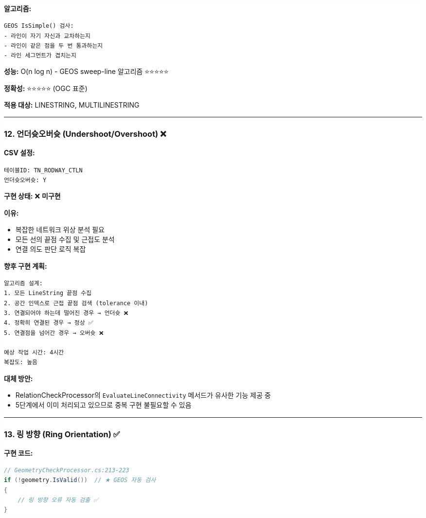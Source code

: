 **알고리즘:**
```
GEOS IsSimple() 검사:
- 라인이 자기 자신과 교차하는지
- 라인이 같은 점을 두 번 통과하는지
- 라인 세그먼트가 겹치는지
```

**성능:** O(n log n) - GEOS sweep-line 알고리즘 ⭐⭐⭐⭐⭐

**정확성:** ⭐⭐⭐⭐⭐ (OGC 표준)

**적용 대상:** LINESTRING, MULTILINESTRING

---

### 12. **언더슛오버슛** (Undershoot/Overshoot) ❌

**CSV 설정:**
```csv
테이블ID: TN_RODWAY_CTLN
언더슛오버슛: Y
```

**구현 상태:** ❌ **미구현**

**이유:**
- 복잡한 네트워크 위상 분석 필요
- 모든 선의 끝점 수집 및 근접도 분석
- 연결 의도 판단 로직 복잡

**향후 구현 계획:**
```
알고리즘 설계:
1. 모든 LineString 끝점 수집
2. 공간 인덱스로 근접 끝점 검색 (tolerance 이내)
3. 연결되어야 하는데 떨어진 경우 → 언더슛 ❌
4. 정확히 연결된 경우 → 정상 ✅
5. 연결점을 넘어간 경우 → 오버슛 ❌

예상 작업 시간: 4시간
복잡도: 높음
```

**대체 방안:**
- RelationCheckProcessor의 `EvaluateLineConnectivity` 메서드가 유사한 기능 제공 중
- 5단계에서 이미 처리되고 있으므로 중복 구현 불필요할 수 있음

---

### 13. **링 방향** (Ring Orientation) ✅

**구현 코드:**
```csharp
// GeometryCheckProcessor.cs:213-223
if (!geometry.IsValid())  // ★ GEOS 자동 검사
{
    // 링 방향 오류 자동 검출 ✅
}
```
